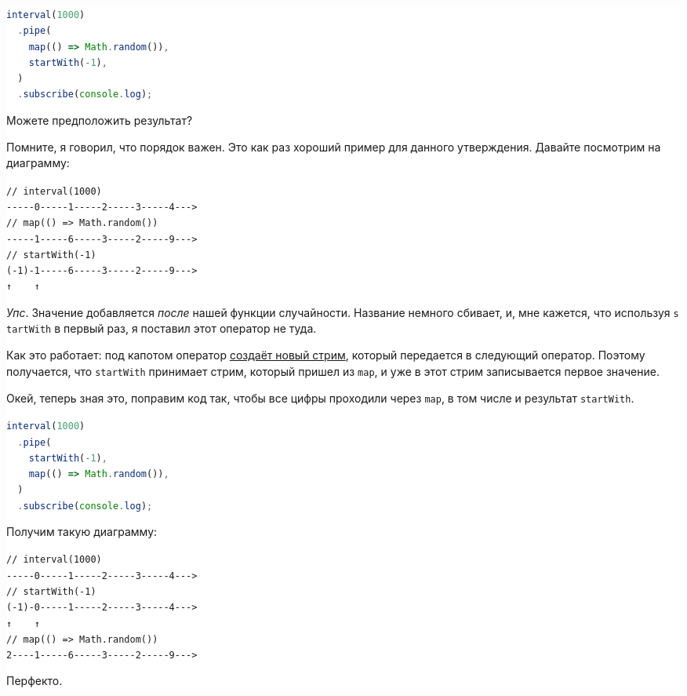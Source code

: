 ```ts
interval(1000)
  .pipe(
    map(() => Math.random()),
    startWith(-1),
  )
  .subscribe(console.log);
```

Можете предположить результат?

Помните, я говорил, что порядок важен. Это как раз хороший пример для данного утверждения. Давайте посмотрим на диаграмму:

```asciidoc
// interval(1000)
-----0-----1-----2-----3-----4--->
// map(() => Math.random())
-----1-----6-----3-----2-----9--->
// startWith(-1)
(-1)-1-----6-----3-----2-----9--->
↑    ↑
```

_Упс_. Значение добавляется _после_ нашей функции случайности. Название немного сбивает, и, мне кажется, что используя `startWith` в первый раз, я поставил этот оператор не туда.

Как это работает: под капотом оператор [создаёт новый стрим](https://github.com/ReactiveX/rxjs/blob/f57e1fc287590b6e20ffe2d6b1b9685068b21cdf/src/internal/Observable.ts#L66), который передается в следующий оператор. Поэтому получается, что `startWith` принимает стрим, который пришел из `map`, и уже в этот стрим записывается первое значение.

Окей, теперь зная это, поправим код так, чтобы все цифры проходили через `map`, в том числе и результат `startWith`.

```ts
interval(1000)
  .pipe(
    startWith(-1),
    map(() => Math.random()),
  )
  .subscribe(console.log);
```

Получим такую диаграмму:

```asciidoc
// interval(1000)
-----0-----1-----2-----3-----4--->
// startWith(-1)
(-1)-0-----1-----2-----3-----4--->
↑    ↑
// map(() => Math.random())
2----1-----6-----3-----2-----9--->
```

Перфекто.
